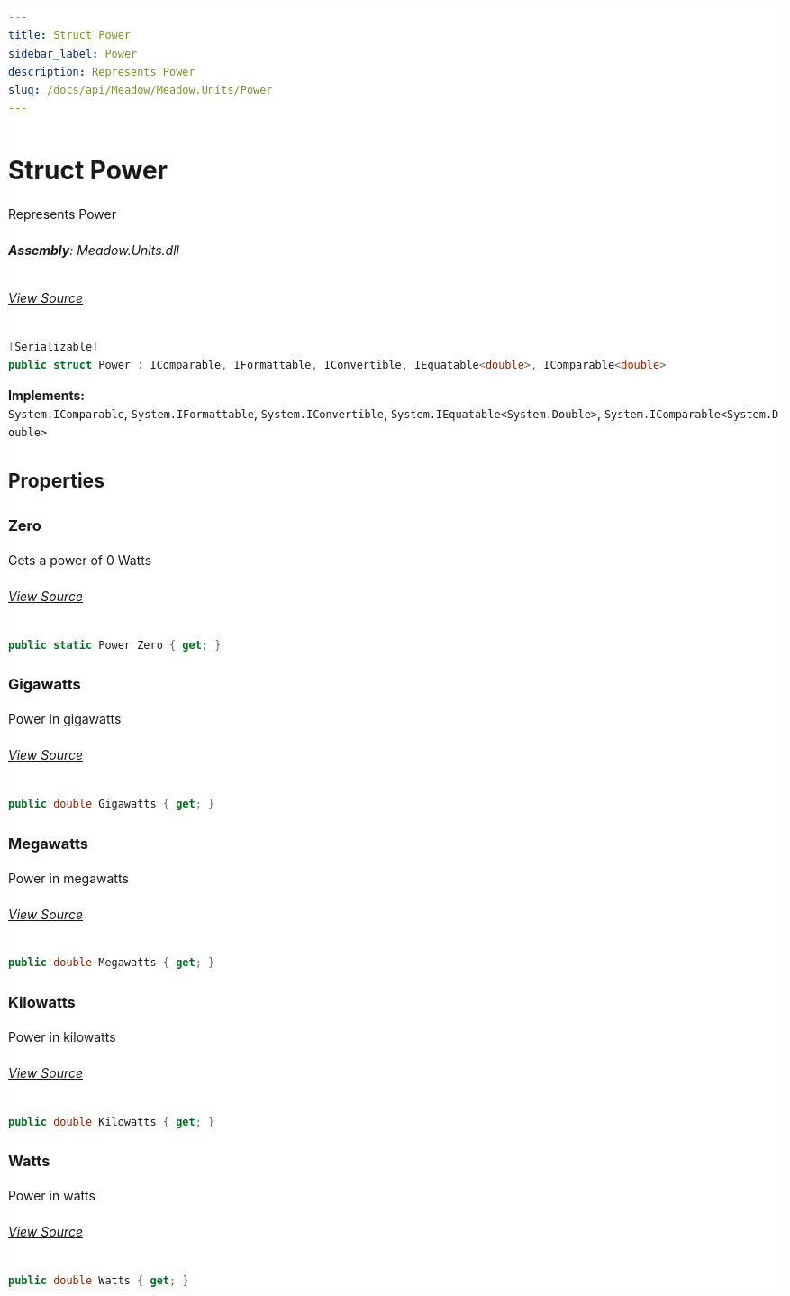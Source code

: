 ```yaml
---
title: Struct Power
sidebar_label: Power
description: Represents Power
slug: /docs/api/Meadow/Meadow.Units/Power
---
```

# Struct Power
Represents Power

###### **Assembly**: Meadow.Units.dll
###### [View Source](https://github.com/WildernessLabs/Meadow.Units.git/blob/develop/Source/Meadow.Units/Power.cs#L13)
```csharp title="Declaration"
[Serializable]
public struct Power : IComparable, IFormattable, IConvertible, IEquatable<double>, IComparable<double>
```
**Implements:**  
`System.IComparable`, `System.IFormattable`, `System.IConvertible`, `System.IEquatable<System.Double>`, `System.IComparable<System.Double>`

## Properties
### Zero
Gets a power of 0 Watts
###### [View Source](https://github.com/WildernessLabs/Meadow.Units.git/blob/develop/Source/Meadow.Units/Power.cs#L30)
```csharp title="Declaration"
public static Power Zero { get; }
```
### Gigawatts
Power in gigawatts
###### [View Source](https://github.com/WildernessLabs/Meadow.Units.git/blob/develop/Source/Meadow.Units/Power.cs#L100)
```csharp title="Declaration"
public double Gigawatts { get; }
```
### Megawatts
Power in megawatts
###### [View Source](https://github.com/WildernessLabs/Meadow.Units.git/blob/develop/Source/Meadow.Units/Power.cs#L104)
```csharp title="Declaration"
public double Megawatts { get; }
```
### Kilowatts
Power in kilowatts
###### [View Source](https://github.com/WildernessLabs/Meadow.Units.git/blob/develop/Source/Meadow.Units/Power.cs#L108)
```csharp title="Declaration"
public double Kilowatts { get; }
```
### Watts
Power in watts
###### [View Source](https://github.com/WildernessLabs/Meadow.Units.git/blob/develop/Source/Meadow.Units/Power.cs#L112)
```csharp title="Declaration"
public double Watts { get; }
```